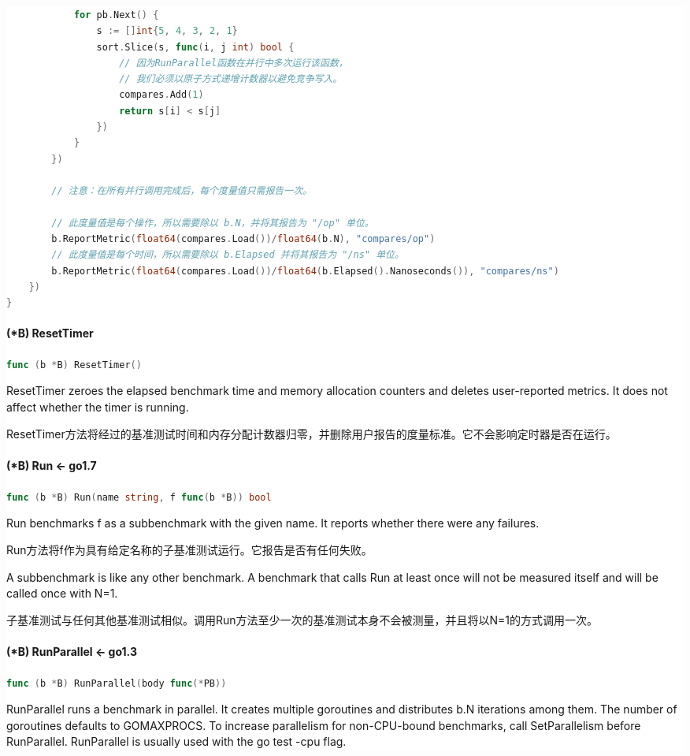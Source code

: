 ``` go 
			for pb.Next() {
				s := []int{5, 4, 3, 2, 1}
				sort.Slice(s, func(i, j int) bool {
					// 因为RunParallel函数在并行中多次运行该函数，
                    // 我们必须以原子方式递增计数器以避免竞争写入。
					compares.Add(1)
					return s[i] < s[j]
				})
			}
		})

		// 注意：在所有并行调用完成后，每个度量值只需报告一次。

		// 此度量值是每个操作，所以需要除以 b.N，并将其报告为 "/op" 单位。
		b.ReportMetric(float64(compares.Load())/float64(b.N), "compares/op")
		// 此度量值是每个时间，所以需要除以 b.Elapsed 并将其报告为 "/ns" 单位。
		b.ReportMetric(float64(compares.Load())/float64(b.Elapsed().Nanoseconds()), "compares/ns")
	})
}

```



#### (*B) ResetTimer 

``` go 
func (b *B) ResetTimer()
```

ResetTimer zeroes the elapsed benchmark time and memory allocation counters and deletes user-reported metrics. It does not affect whether the timer is running.

​	ResetTimer方法将经过的基准测试时间和内存分配计数器归零，并删除用户报告的度量标准。它不会影响定时器是否在运行。

#### (*B) Run  <- go1.7

``` go 
func (b *B) Run(name string, f func(b *B)) bool
```

Run benchmarks f as a subbenchmark with the given name. It reports whether there were any failures.

​	Run方法将f作为具有给定名称的子基准测试运行。它报告是否有任何失败。

A subbenchmark is like any other benchmark. A benchmark that calls Run at least once will not be measured itself and will be called once with N=1.

​	子基准测试与任何其他基准测试相似。调用Run方法至少一次的基准测试本身不会被测量，并且将以N=1的方式调用一次。

#### (*B) RunParallel  <- go1.3

``` go 
func (b *B) RunParallel(body func(*PB))
```

RunParallel runs a benchmark in parallel. It creates multiple goroutines and distributes b.N iterations among them. The number of goroutines defaults to GOMAXPROCS. To increase parallelism for non-CPU-bound benchmarks, call SetParallelism before RunParallel. RunParallel is usually used with the go test -cpu flag.
